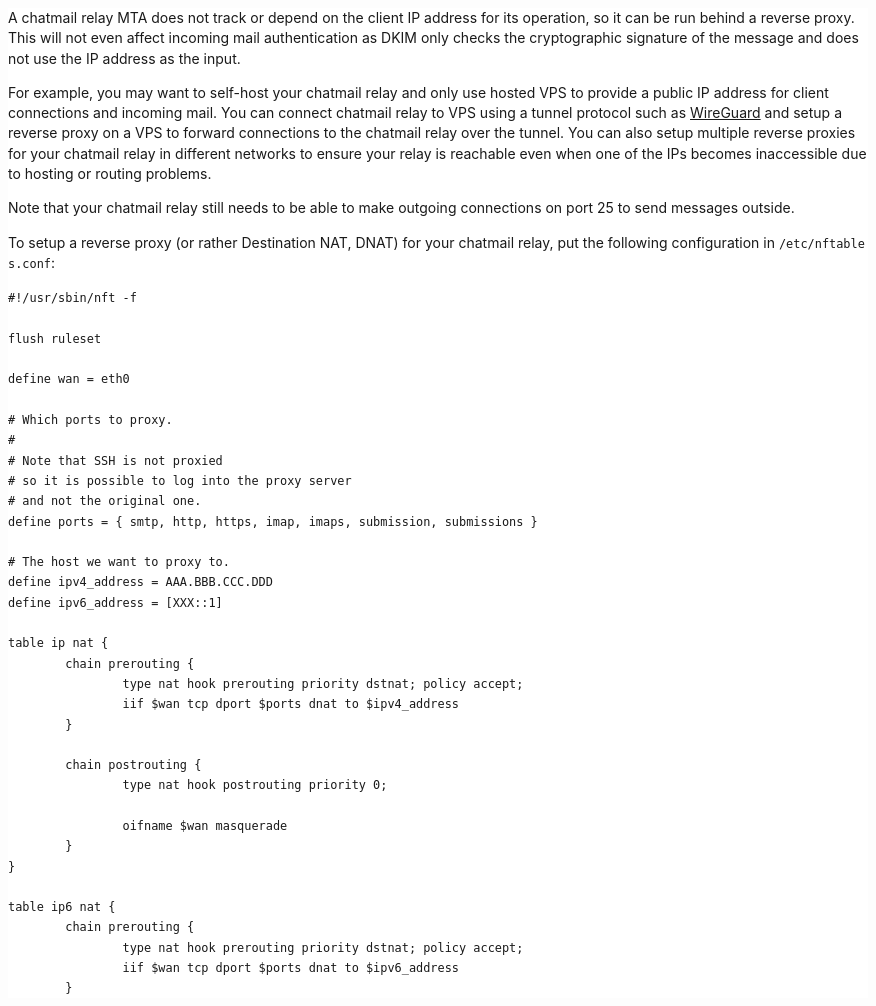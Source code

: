 A chatmail relay MTA does not track or depend on the client IP address
for its operation, so it can be run behind a reverse proxy.
This will not even affect incoming mail authentication
as DKIM only checks the cryptographic signature
of the message and does not use the IP address as the input.

For example, you may want to self-host your chatmail relay
and only use hosted VPS to provide a public IP address
for client connections and incoming mail.
You can connect chatmail relay to VPS
using a tunnel protocol
such as [WireGuard](https://www.wireguard.com/)
and setup a reverse proxy on a VPS
to forward connections to the chatmail relay
over the tunnel.
You can also setup multiple reverse proxies
for your chatmail relay in different networks
to ensure your relay is reachable even when
one of the IPs becomes inaccessible due to
hosting or routing problems.

Note that your chatmail relay still needs
to be able to make outgoing connections on port 25
to send messages outside.

To setup a reverse proxy
(or rather Destination NAT, DNAT)
for your chatmail relay,
put the following configuration in `/etc/nftables.conf`:
```
#!/usr/sbin/nft -f

flush ruleset

define wan = eth0

# Which ports to proxy.
#
# Note that SSH is not proxied
# so it is possible to log into the proxy server 
# and not the original one.
define ports = { smtp, http, https, imap, imaps, submission, submissions }

# The host we want to proxy to.
define ipv4_address = AAA.BBB.CCC.DDD
define ipv6_address = [XXX::1]

table ip nat {
        chain prerouting {
                type nat hook prerouting priority dstnat; policy accept;
                iif $wan tcp dport $ports dnat to $ipv4_address
        }

        chain postrouting {
                type nat hook postrouting priority 0;

                oifname $wan masquerade
        }
}

table ip6 nat {
        chain prerouting {
                type nat hook prerouting priority dstnat; policy accept;
                iif $wan tcp dport $ports dnat to $ipv6_address
        }
```